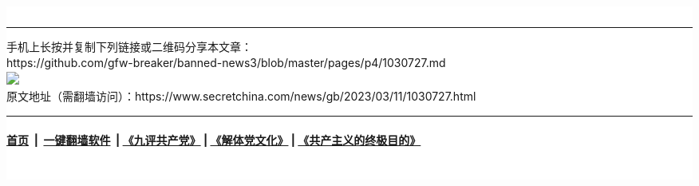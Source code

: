  </div>
 <center>
  <div>
   <div id="txt-mid2-t22-2017" style="display: block;margin-top:8px;max-height: 351px;  overflow: hidden;">
    <div id="SC-21xx">
    </div>
   </div>
  </div>
 </center>
 <div style="padding-top:12px;">
 </div>
</div>

<hr/>
手机上长按并复制下列链接或二维码分享本文章：<br/>
https://github.com/gfw-breaker/banned-news3/blob/master/pages/p4/1030727.md <br/>
<a href='https://github.com/gfw-breaker/banned-news3/blob/master/pages/p4/1030727.md'><img src='https://github.com/gfw-breaker/banned-news3/blob/master/pages/p4/1030727.md.png'/></a> <br/>
原文地址（需翻墙访问）：https://www.secretchina.com/news/gb/2023/03/11/1030727.html


------------------------
#### [首页](https://github.com/gfw-breaker/banned-news3/blob/master/README.md) &nbsp;|&nbsp; [一键翻墙软件](https://github.com/gfw-breaker/nogfw/blob/master/README.md) &nbsp;| [《九评共产党》](https://github.com/gfw-breaker/9ping.md/blob/master/README.md#九评之一评共产党是什么) | [《解体党文化》](https://github.com/gfw-breaker/jtdwh.md/blob/master/README.md) | [《共产主义的终极目的》](https://github.com/gfw-breaker/gczydzjmd.md/blob/master/README.md)


<img src='http://gfw-breaker.win/banned-news3/pages/p4/1030727.md' width='0px' height='0px'/>